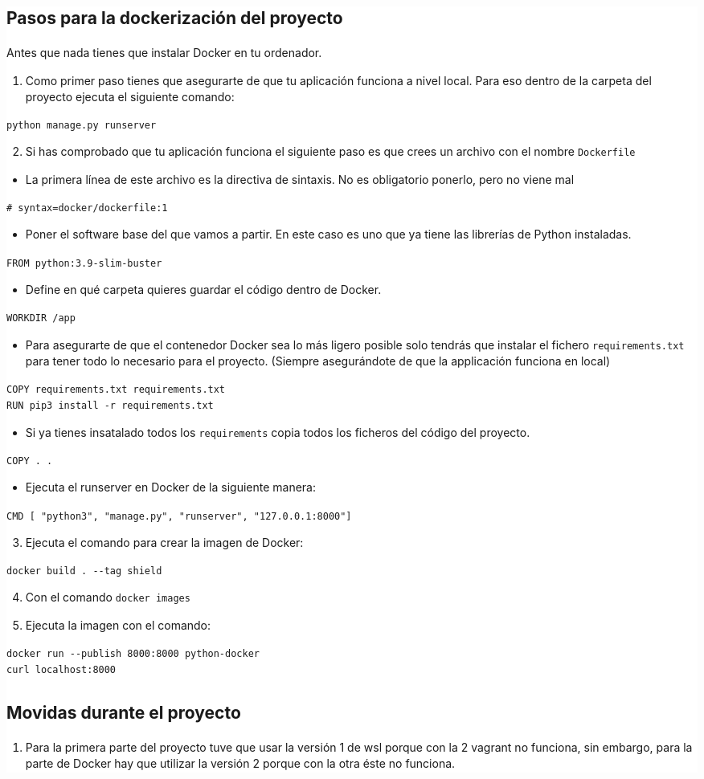 ## Pasos para la dockerización del proyecto
Antes que nada tienes que instalar Docker en tu ordenador.

1. Como primer paso tienes que asegurarte de que tu aplicación funciona a nivel local. Para eso dentro de la carpeta del proyecto ejecuta el siguiente comando:
```
python manage.py runserver
```
2. Si has comprobado que tu aplicación funciona el siguiente paso es que crees un archivo con el nombre `Dockerfile`
- La primera línea de este archivo es la directiva de sintaxis. No es obligatorio ponerlo, pero no viene mal
```
# syntax=docker/dockerfile:1
```
- Poner el software base del que vamos a partir. En este caso es uno que ya tiene las librerías de Python instaladas.
```
FROM python:3.9-slim-buster
```
- Define en qué carpeta quieres guardar el código dentro de Docker.
```
WORKDIR /app
```
- Para asegurarte de que el contenedor Docker sea lo más ligero posible solo tendrás que instalar el fichero `requirements.txt` para tener todo lo necesario para el proyecto. (Siempre asegurándote de que la applicación funciona en local)
```
COPY requirements.txt requirements.txt
RUN pip3 install -r requirements.txt
```
- Si ya tienes insatalado todos los `requirements` copia todos los ficheros del código del proyecto.
```
COPY . .
```
- Ejecuta el runserver en Docker de la siguiente manera:
```
CMD [ "python3", "manage.py", "runserver", "127.0.0.1:8000"]
```

3. Ejecuta el comando para crear la imagen de Docker:
```
docker build . --tag shield
```
4. Con el comando `docker images`

5. Ejecuta la imagen con el comando: 
```
docker run --publish 8000:8000 python-docker
curl localhost:8000
```


## Movidas durante el proyecto
1. Para la primera parte del proyecto tuve que usar la versión 1 de wsl porque con la 2 vagrant no funciona, sin embargo, para la parte de Docker hay que utilizar la versión 2 porque con la otra éste no funciona.
